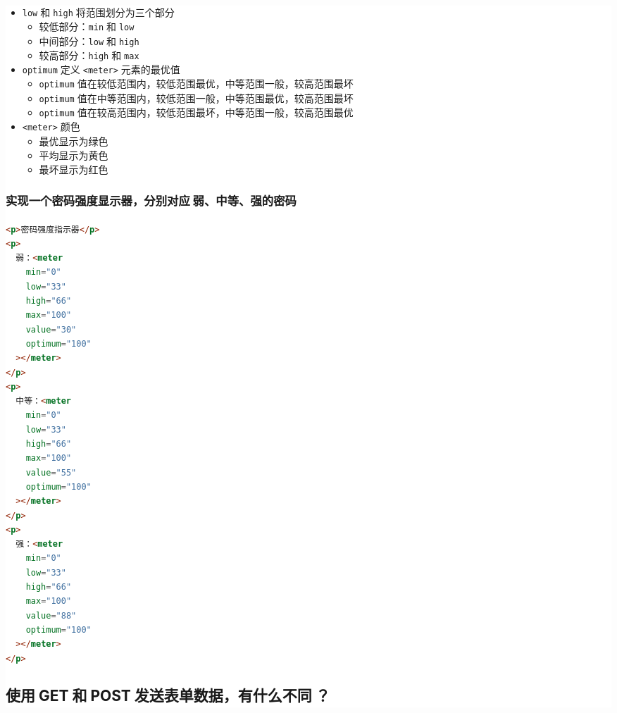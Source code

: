- `low` 和 `high` 将范围划分为三个部分
  - 较低部分：`min` 和 `low`
  - 中间部分：`low` 和 `high`
  - 较高部分：`high` 和 `max`
- `optimum` 定义 `<meter>` 元素的最优值
  - `optimum` 值在较低范围内，较低范围最优，中等范围一般，较高范围最坏
  - `optimum` 值在中等范围内，较低范围一般，中等范围最优，较高范围最坏
  - `optimum` 值在较高范围内，较低范围最坏，中等范围一般，较高范围最优
- `<meter>` 颜色
  - 最优显示为绿色
  - 平均显示为黄色
  - 最坏显示为红色

### 实现一个密码强度显示器，分别对应 弱、中等、强的密码

```html
<p>密码强度指示器</p>
<p>
  弱：<meter
    min="0"
    low="33"
    high="66"
    max="100"
    value="30"
    optimum="100"
  ></meter>
</p>
<p>
  中等：<meter
    min="0"
    low="33"
    high="66"
    max="100"
    value="55"
    optimum="100"
  ></meter>
</p>
<p>
  强：<meter
    min="0"
    low="33"
    high="66"
    max="100"
    value="88"
    optimum="100"
  ></meter>
</p>
```

## 使用 GET 和 POST 发送表单数据，有什么不同 ？
